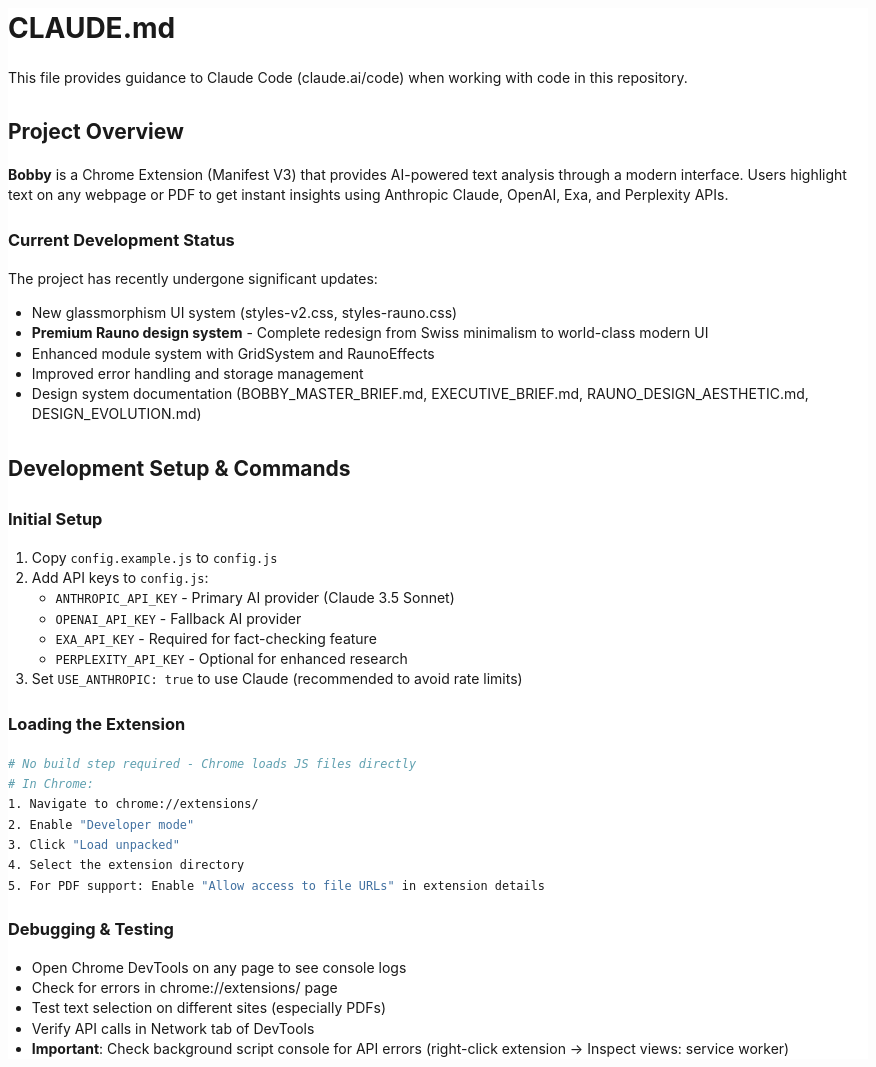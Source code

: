 # CLAUDE.md

This file provides guidance to Claude Code (claude.ai/code) when working with code in this repository.

## Project Overview

**Bobby** is a Chrome Extension (Manifest V3) that provides AI-powered text analysis through a modern interface. Users highlight text on any webpage or PDF to get instant insights using Anthropic Claude, OpenAI, Exa, and Perplexity APIs.

### Current Development Status
The project has recently undergone significant updates:
- New glassmorphism UI system (styles-v2.css, styles-rauno.css)
- **Premium Rauno design system** - Complete redesign from Swiss minimalism to world-class modern UI
- Enhanced module system with GridSystem and RaunoEffects
- Improved error handling and storage management
- Design system documentation (BOBBY_MASTER_BRIEF.md, EXECUTIVE_BRIEF.md, RAUNO_DESIGN_AESTHETIC.md, DESIGN_EVOLUTION.md)

## Development Setup & Commands

### Initial Setup
1. Copy `config.example.js` to `config.js`
2. Add API keys to `config.js`:
   - `ANTHROPIC_API_KEY` - Primary AI provider (Claude 3.5 Sonnet)
   - `OPENAI_API_KEY` - Fallback AI provider
   - `EXA_API_KEY` - Required for fact-checking feature
   - `PERPLEXITY_API_KEY` - Optional for enhanced research
3. Set `USE_ANTHROPIC: true` to use Claude (recommended to avoid rate limits)

### Loading the Extension
```bash
# No build step required - Chrome loads JS files directly
# In Chrome:
1. Navigate to chrome://extensions/
2. Enable "Developer mode"
3. Click "Load unpacked"
4. Select the extension directory
5. For PDF support: Enable "Allow access to file URLs" in extension details
```

### Debugging & Testing
- Open Chrome DevTools on any page to see console logs
- Check for errors in chrome://extensions/ page
- Test text selection on different sites (especially PDFs)
- Verify API calls in Network tab of DevTools
- **Important**: Check background script console for API errors (right-click extension → Inspect views: service worker)
